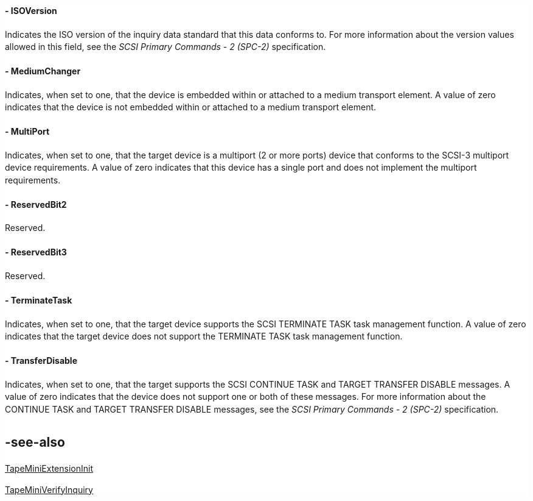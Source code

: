
#### - ISOVersion

Indicates the ISO version of the inquiry data standard that this data conforms to. For more information about the version values allowed in this field, see the <i>SCSI Primary Commands - 2 (SPC-2)</i> specification. 


#### - MediumChanger

Indicates, when set to one, that the device is embedded within or attached to a medium transport element. A value of zero indicates that the device is not embedded within or attached to a medium transport element.


#### - MultiPort

Indicates, when set to one, that the target device is a multiport (2 or more ports) device that conforms to the SCSI-3 multiport device requirements. A value of zero indicates that this device has a single port and does not implement the multiport requirements. 


#### - ReservedBit2

Reserved. 


#### - ReservedBit3

Reserved. 


#### - TerminateTask

Indicates, when set to one, that the target device supports the SCSI TERMINATE TASK task management function. A value of zero indicates that the target device does not support the TERMINATE TASK task management function. 


#### - TransferDisable

Indicates, when set to one, that the target supports the SCSI CONTINUE TASK and TARGET TRANSFER DISABLE messages. A value of zero indicates that the device does not support one or both of these messages.  For more information about the CONTINUE TASK and TARGET TRANSFER DISABLE messages, see the <i>SCSI Primary Commands - 2 (SPC-2)</i> specification.

## -see-also

<a href="/windows-hardware/drivers/ddi/minitape/nc-minitape-tape_extension_init_routine">TapeMiniExtensionInit</a>



<a href="/windows-hardware/drivers/ddi/minitape/nc-minitape-tape_verify_inquiry_routine">TapeMiniVerifyInquiry</a>
